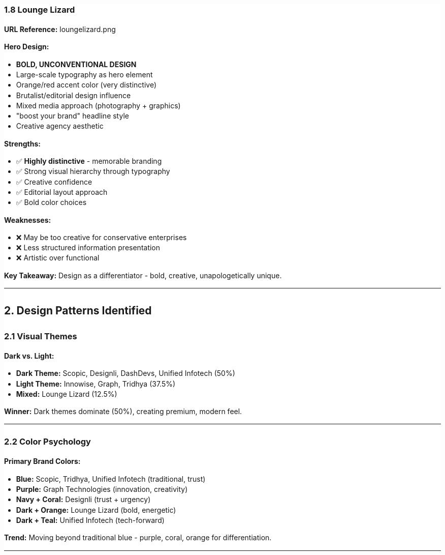 
### 1.8 Lounge Lizard
**URL Reference:** loungelizard.png

**Hero Design:**
- **BOLD, UNCONVENTIONAL DESIGN**
- Large-scale typography as hero element
- Orange/red accent color (very distinctive)
- Brutalist/editorial design influence
- Mixed media approach (photography + graphics)
- "boost your brand" headline style
- Creative agency aesthetic

**Strengths:**
- ✅ **Highly distinctive** - memorable branding
- ✅ Strong visual hierarchy through typography
- ✅ Creative confidence
- ✅ Editorial layout approach
- ✅ Bold color choices

**Weaknesses:**
- ❌ May be too creative for conservative enterprises
- ❌ Less structured information presentation
- ❌ Artistic over functional

**Key Takeaway:** Design as a differentiator - bold, creative, unapologetically unique.

---

## 2. Design Patterns Identified

### 2.1 Visual Themes

**Dark vs. Light:**
- **Dark Theme:** Scopic, Designli, DashDevs, Unified Infotech (50%)
- **Light Theme:** Innowise, Graph, Tridhya (37.5%)
- **Mixed:** Lounge Lizard (12.5%)

**Winner:** Dark themes dominate (50%), creating premium, modern feel.

---

### 2.2 Color Psychology

**Primary Brand Colors:**
- **Blue:** Scopic, Tridhya, Unified Infotech (traditional, trust)
- **Purple:** Graph Technologies (innovation, creativity)
- **Navy + Coral:** Designli (trust + urgency)
- **Dark + Orange:** Lounge Lizard (bold, energetic)
- **Dark + Teal:** Unified Infotech (tech-forward)

**Trend:** Moving beyond traditional blue - purple, coral, orange for differentiation.

---
